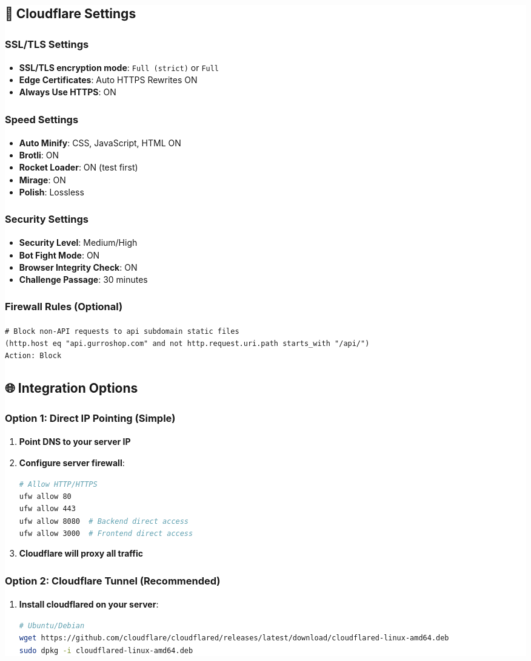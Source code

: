 ## 🔧 Cloudflare Settings

### SSL/TLS Settings
- **SSL/TLS encryption mode**: `Full (strict)` or `Full`
- **Edge Certificates**: Auto HTTPS Rewrites ON
- **Always Use HTTPS**: ON

### Speed Settings
- **Auto Minify**: CSS, JavaScript, HTML ON
- **Brotli**: ON
- **Rocket Loader**: ON (test first)
- **Mirage**: ON
- **Polish**: Lossless

### Security Settings
- **Security Level**: Medium/High
- **Bot Fight Mode**: ON
- **Browser Integrity Check**: ON
- **Challenge Passage**: 30 minutes

### Firewall Rules (Optional)
```
# Block non-API requests to api subdomain static files
(http.host eq "api.gurroshop.com" and not http.request.uri.path starts_with "/api/")
Action: Block
```

## 🌐 Integration Options

### Option 1: Direct IP Pointing (Simple)

1. **Point DNS to your server IP**
2. **Configure server firewall**:
   ```bash
   # Allow HTTP/HTTPS
   ufw allow 80
   ufw allow 443
   ufw allow 8080  # Backend direct access
   ufw allow 3000  # Frontend direct access
   ```

3. **Cloudflare will proxy all traffic**

### Option 2: Cloudflare Tunnel (Recommended)

1. **Install cloudflared on your server**:
   ```bash
   # Ubuntu/Debian
   wget https://github.com/cloudflare/cloudflared/releases/latest/download/cloudflared-linux-amd64.deb
   sudo dpkg -i cloudflared-linux-amd64.deb
   ```
